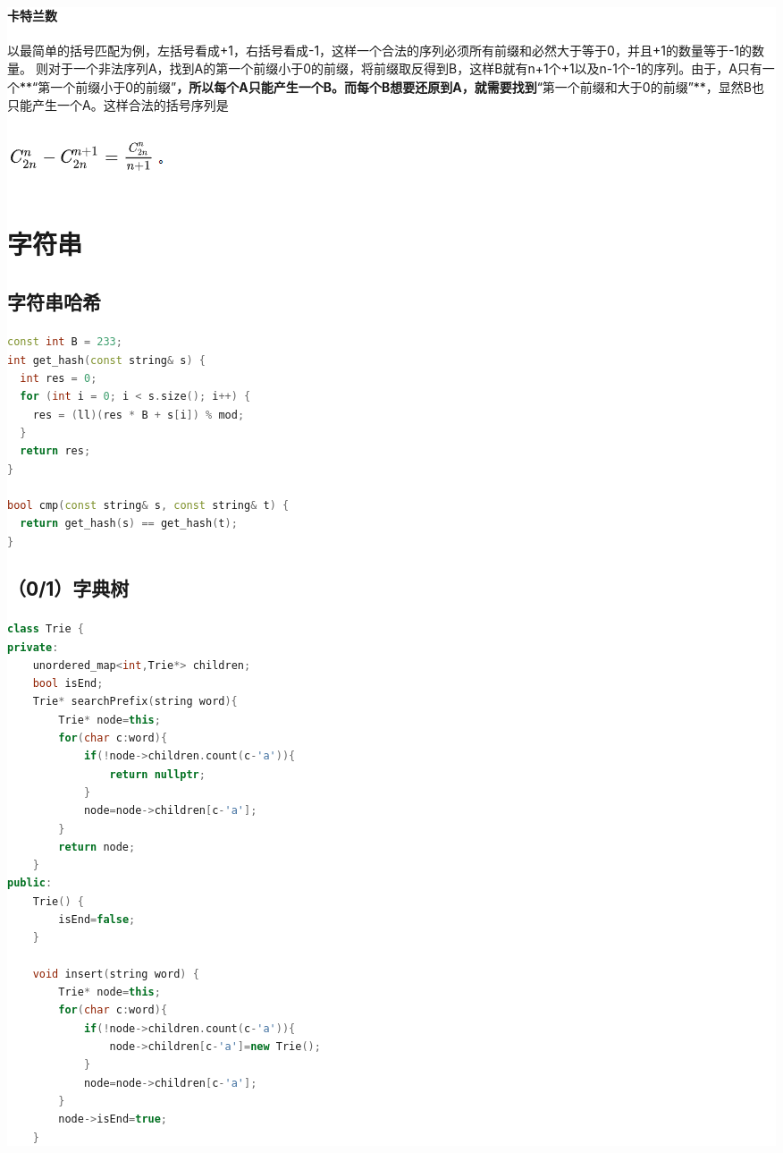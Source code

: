 #### 卡特兰数

以最简单的括号匹配为例，左括号看成+1，右括号看成-1，这样一个合法的序列必须所有前缀和必然大于等于0，并且+1的数量等于-1的数量。
则对于一个非法序列A，找到A的第一个前缀小于0的前缀，将前缀取反得到B，这样B就有n+1个+1以及n-1个-1的序列。由于，A只有一个**“第一个前缀小于0的前缀”**，所以每个A只能产生一个B。而每个B想要还原到A，就需要找到**“第一个前缀和大于0的前缀”**，显然B也只能产生一个A。这样合法的括号序列是

![image-20220906233011902](Algorithm.assets/image-20220906233011902.png)

# 字符串

## 字符串哈希

~~~c++
const int B = 233;
int get_hash(const string& s) {
  int res = 0;
  for (int i = 0; i < s.size(); i++) {
    res = (ll)(res * B + s[i]) % mod;
  }
  return res;
}

bool cmp(const string& s, const string& t) {
  return get_hash(s) == get_hash(t);
}
~~~

## （0/1）字典树

~~~C++
class Trie {
private:
    unordered_map<int,Trie*> children;
    bool isEnd;
    Trie* searchPrefix(string word){
        Trie* node=this;
        for(char c:word){
            if(!node->children.count(c-'a')){
                return nullptr;
            }
            node=node->children[c-'a'];
        }
        return node;
    }
public:
    Trie() {
        isEnd=false;
    }
    
    void insert(string word) {
        Trie* node=this;
        for(char c:word){
            if(!node->children.count(c-'a')){
                node->children[c-'a']=new Trie();
            }
            node=node->children[c-'a'];
        }
        node->isEnd=true;
    }
~~~